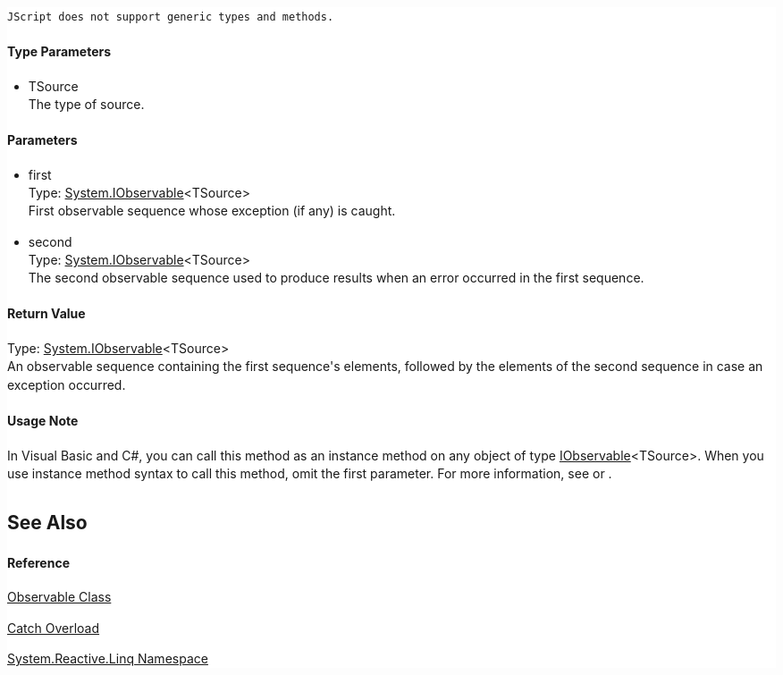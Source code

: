 ```jscript
JScript does not support generic types and methods.
```

#### Type Parameters

- TSource  
  The type of source.

#### Parameters

- first  
  Type: [System.IObservable](https://msdn.microsoft.com/en-us/library/Dd990377)\<TSource\>  
  First observable sequence whose exception (if any) is caught.

- second  
  Type: [System.IObservable](https://msdn.microsoft.com/en-us/library/Dd990377)\<TSource\>  
  The second observable sequence used to produce results when an error occurred in the first sequence.

#### Return Value

Type: [System.IObservable](https://msdn.microsoft.com/en-us/library/Dd990377)\<TSource\>  
An observable sequence containing the first sequence's elements, followed by the elements of the second sequence in case an exception occurred.

#### Usage Note

In Visual Basic and C\#, you can call this method as an instance method on any object of type [IObservable](https://msdn.microsoft.com/en-us/library/Dd990377)\<TSource\>. When you use instance method syntax to call this method, omit the first parameter. For more information, see [](https://msdn.microsoft.com/en-us/library/Bb384936) or [](https://msdn.microsoft.com/en-us/library/Bb383977).

## See Also

#### Reference

[Observable Class](Observable/Observable)

[Catch Overload](Catch/Observable.Catch)

[System.Reactive.Linq Namespace](System.Reactive.Linq/System.Reactive.Linq)








